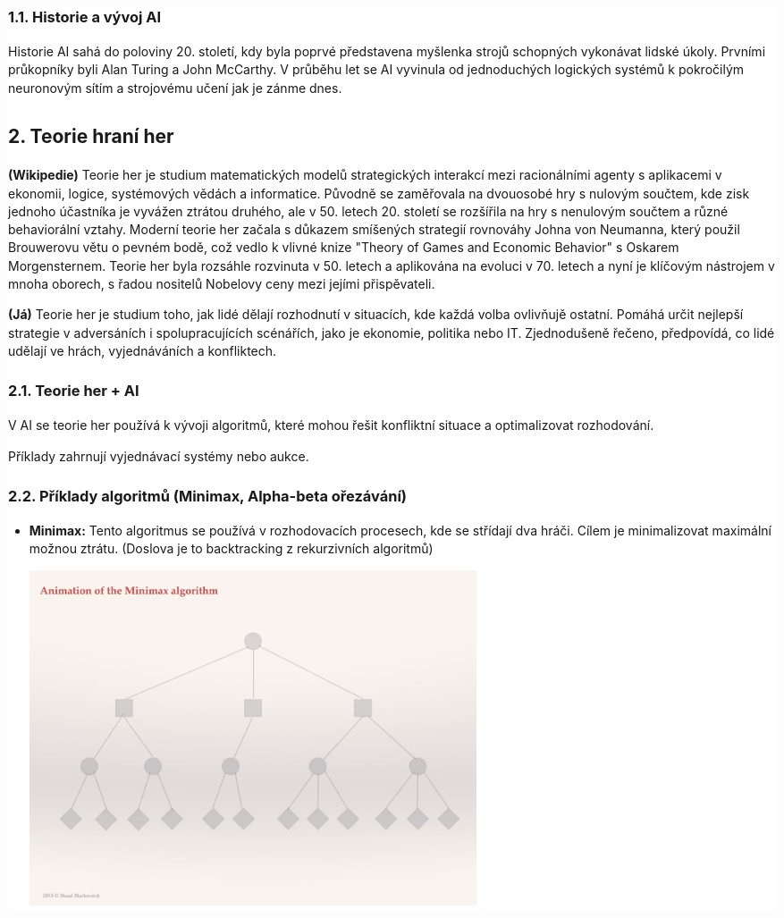 

### 1.1. Historie a vývoj AI
Historie AI sahá do poloviny 20. století, kdy byla poprvé představena myšlenka strojů schopných vykonávat lidské úkoly. Prvními průkopníky byli Alan Turing a John McCarthy. V průběhu let se AI vyvinula od jednoduchých logických systémů k pokročilým neuronovým sítím a strojovému učení jak je zánme dnes.

## 2. Teorie hraní her
**(Wikipedie)** Teorie her je studium matematických modelů strategických interakcí mezi racionálními agenty s aplikacemi v ekonomii, logice, systémových vědách a informatice. Původně se zaměřovala na dvouosobé hry s nulovým součtem, kde zisk jednoho účastníka je vyvážen ztrátou druhého, ale v 50. letech 20. století se rozšířila na hry s nenulovým součtem a různé behaviorální vztahy. Moderní teorie her začala s důkazem smíšených strategií rovnováhy Johna von Neumanna, který použil Brouwerovu větu o pevném bodě, což vedlo k vlivné knize "Theory of Games and Economic Behavior" s Oskarem Morgensternem. Teorie her byla rozsáhle rozvinuta v 50. letech a aplikována na evoluci v 70. letech a nyní je klíčovým nástrojem v mnoha oborech, s řadou nositelů Nobelovy ceny mezi jejími přispěvateli.

**(Já)** Teorie her je studium toho, jak lidé dělají rozhodnutí v situacích, kde každá volba ovlivňujě ostatní. Pomáhá určit nejlepší strategie v adversáních i spolupracujících scénářích, jako je ekonomie, politika nebo IT. Zjednodušeně řečeno, předpovídá, co lidé udělají ve hrách, vyjednáváních a konfliktech.

### 2.1. Teorie her + AI
V AI se teorie her používá k vývoji algoritmů, které mohou řešit konfliktní situace a optimalizovat rozhodování. 

Příklady zahrnují vyjednávací systémy nebo aukce.

### 2.2. Příklady algoritmů (Minimax, Alpha-beta ořezávání)
- **Minimax:** Tento algoritmus se používá v rozhodovacích procesech, kde se střídají dva hráči. Cílem je minimalizovat maximální možnou ztrátu. (Doslova je to backtracking z rekurzivních algoritmů)

  <img src="img/10/ai_minimax.gif" width="500px" />
